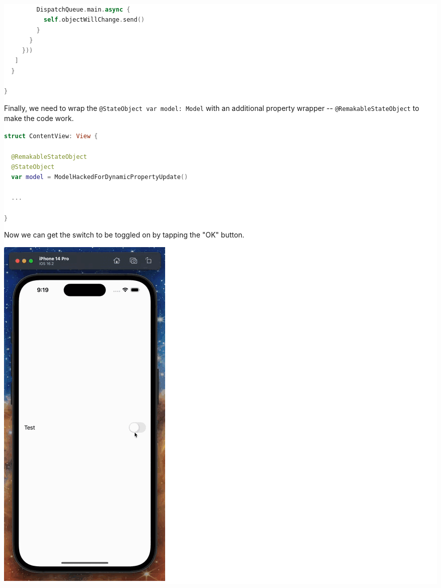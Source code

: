 ```swift
         DispatchQueue.main.async {
           self.objectWillChange.send()
         }
       }
     }))
   ]
  }
  
}
```

Finally, we need to wrap the `@StateObject var model: Model` with an additional property wrapper -- `@RemakableStateObject` to make the code work.

```swift
struct ContentView: View {
  
  @RemakableStateObject
  @StateObject
  var model = ModelHackedForDynamicPropertyUpdate()
  
  ...
  
}
```

Now we can get the switch to be toggled on by tapping the "OK" button.

![Hack 2 Behavior](./figure-1-expected-behavior.gif)

